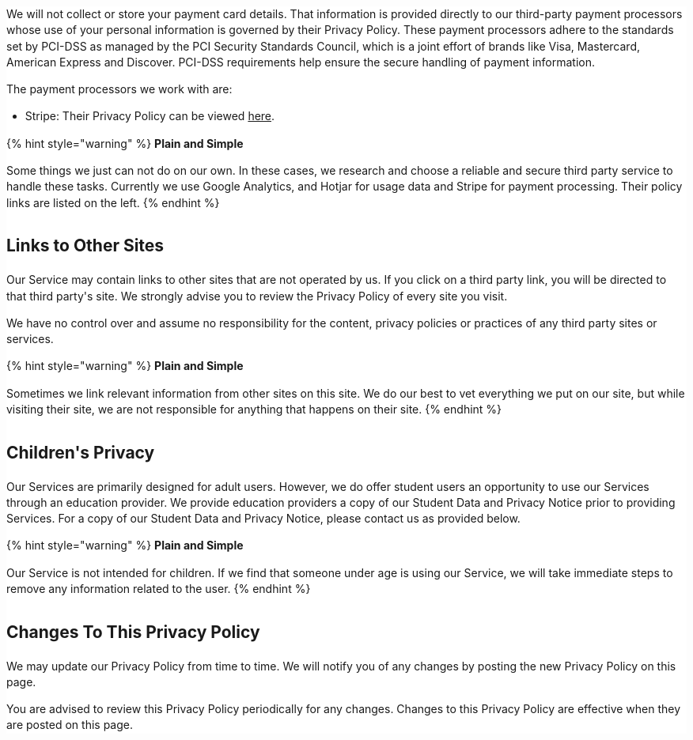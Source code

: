 We will not collect or store your payment card details. That information is provided directly to our third-party payment processors whose use of your personal information is governed by their Privacy Policy. These payment processors adhere to the standards set by PCI-DSS as managed by the PCI Security Standards Council, which is a joint effort of brands like Visa, Mastercard, American Express and Discover. PCI-DSS requirements help ensure the secure handling of payment information.

The payment processors we work with are:

* Stripe: Their Privacy Policy can be viewed [here](https://stripe.com/privacy).

{% hint style="warning" %}
**Plain and Simple**

Some things we just can not do on our own. In these cases, we research and choose a reliable and secure third party service to handle these tasks. Currently we use Google Analytics, and Hotjar for usage data and Stripe for payment processing. Their policy links are listed on the left.
{% endhint %}

## Links to Other Sites

Our Service may contain links to other sites that are not operated by us. If you click on a third party link, you will be directed to that third party's site. We strongly advise you to review the Privacy Policy of every site you visit.

We have no control over and assume no responsibility for the content, privacy policies or practices of any third party sites or services.

{% hint style="warning" %}
**Plain and Simple**

Sometimes we link relevant information from other sites on this site. We do our best to vet everything we put on our site, but while visiting their site, we are not responsible for anything that happens on their site.
{% endhint %}

## Children's Privacy

Our Services are primarily designed for adult users. However, we do offer student users an opportunity to use our Services through an education provider. We provide education providers a copy of our Student Data and Privacy Notice prior to providing Services. For a copy of our Student Data and Privacy Notice, please contact us as provided below.

{% hint style="warning" %}
**Plain and Simple**

Our Service is not intended for children. If we find that someone under age is using our Service, we will take immediate steps to remove any information related to the user.
{% endhint %}

## Changes To This Privacy Policy

We may update our Privacy Policy from time to time. We will notify you of any changes by posting the new Privacy Policy on this page.

You are advised to review this Privacy Policy periodically for any changes. Changes to this Privacy Policy are effective when they are posted on this page.
